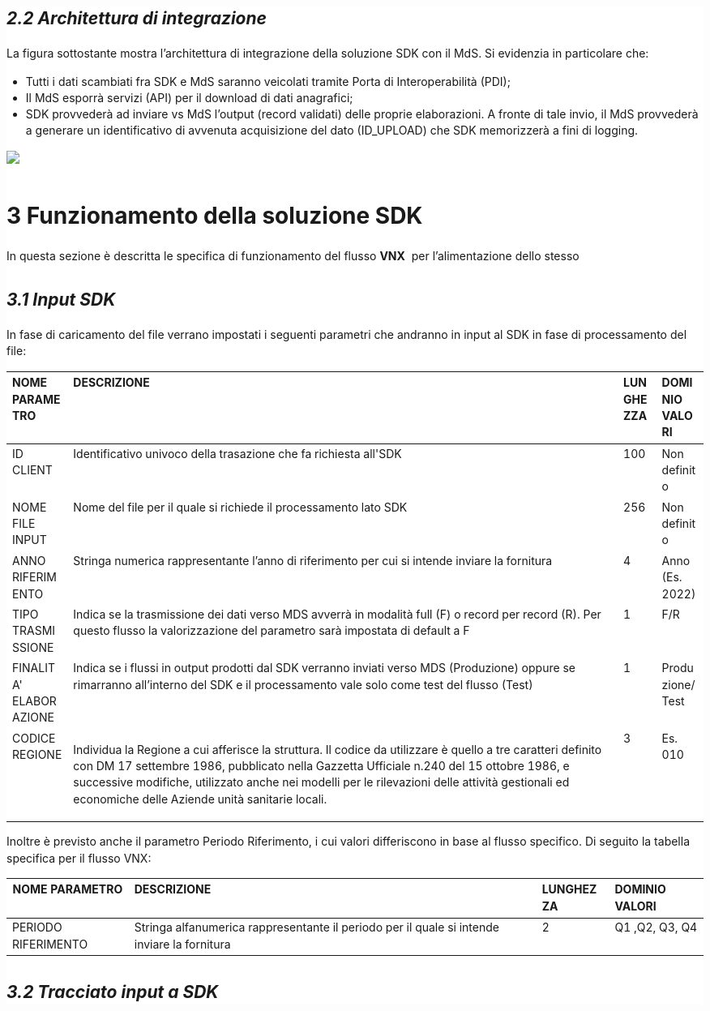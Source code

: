 ## ***2.2 Architettura di integrazione***

La figura sottostante mostra l’architettura di integrazione della soluzione SDK con il MdS. Si evidenzia in particolare che:

- Tutti i dati scambiati fra SDK e MdS saranno veicolati tramite Porta di Interoperabilità (PDI);
- Il MdS esporrà servizi (API) per il download di dati anagrafici;
- SDK provvederà ad inviare vs MdS l’output (record validati) delle proprie elaborazioni. A fronte di tale invio, il MdS provvederà a generare un identificativo di avvenuta acquisizione del dato (ID\_UPLOAD) che SDK memorizzerà a fini di logging.


![](img/Aspose.Words.9913eba7-47c2-4b0d-8965-0d60acca337b.006.png)

# **3 Funzionamento della soluzione SDK**

In questa sezione è descritta le specifica di funzionamento del flusso **VNX**  per l’alimentazione dello stesso


## ***3.1 Input SDK***

In fase di caricamento del file verrano impostati i seguenti parametri che andranno in input al SDK in fase di processamento del file:


|**NOME PARAMETRO**|**DESCRIZIONE**|**LUNGHEZZA**|**DOMINIO VALORI**|
| :- | :- | :- | :- |
|ID CLIENT|Identificativo univoco della trasazione che fa richiesta all'SDK|100|Non definito|
|NOME FILE INPUT|Nome del file per il quale si richiede il processamento lato SDK|256|Non definito|
|ANNO RIFERIMENTO|Stringa numerica rappresentante l’anno di riferimento per cui si intende inviare la fornitura|4|Anno (Es. 2022)|
|TIPO TRASMISSIONE |Indica se la trasmissione dei dati verso MDS avverrà in modalità full (F) o record per record (R). Per questo flusso la valorizzazione del parametro sarà impostata di default a F|1|F/R|
|FINALITA' ELABORAZIONE|Indica se i flussi in output prodotti dal SDK verranno inviati verso MDS (Produzione) oppure se rimarranno all’interno del SDK e il processamento vale solo come test del flusso (Test)|1|Produzione/Test|
|CODICE REGIONE|<p>Individua la Regione a cui afferisce la struttura. Il codice da utilizzare è quello a tre caratteri definito con DM 17 settembre 1986, pubblicato nella Gazzetta Ufficiale n.240 del 15 ottobre 1986, e successive modifiche, utilizzato anche nei modelli per le rilevazioni delle attività gestionali ed economiche delle Aziende unità sanitarie locali.</p><p></p>|3|Es. 010|

Inoltre è previsto anche il parametro Periodo Riferimento, i cui valori differiscono in base al flusso specifico.
Di seguito la tabella specifica per il flusso VNX:


|**NOME PARAMETRO**|**DESCRIZIONE**|**LUNGHEZZA**|**DOMINIO VALORI**|
| - | :- | :- | :- |
|PERIODO RIFERIMENTO|Stringa alfanumerica rappresentante il periodo per il quale si intende inviare la fornitura|2|Q1 ,Q2, Q3, Q4|

## ***3.2 Tracciato input a SDK***
